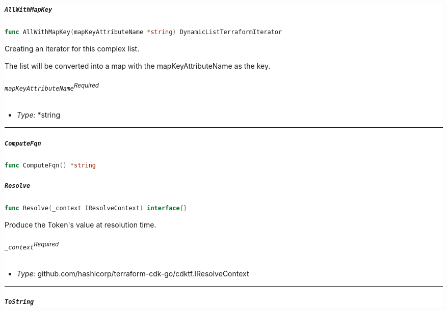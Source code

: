 
##### `AllWithMapKey` <a name="AllWithMapKey" id="@cdktf/provider-azurerm.dataAzurermSiteRecoveryReplicationRecoveryPlan.DataAzurermSiteRecoveryReplicationRecoveryPlanAzureToAzureSettingsList.allWithMapKey"></a>

```go
func AllWithMapKey(mapKeyAttributeName *string) DynamicListTerraformIterator
```

Creating an iterator for this complex list.

The list will be converted into a map with the mapKeyAttributeName as the key.

###### `mapKeyAttributeName`<sup>Required</sup> <a name="mapKeyAttributeName" id="@cdktf/provider-azurerm.dataAzurermSiteRecoveryReplicationRecoveryPlan.DataAzurermSiteRecoveryReplicationRecoveryPlanAzureToAzureSettingsList.allWithMapKey.parameter.mapKeyAttributeName"></a>

- *Type:* *string

---

##### `ComputeFqn` <a name="ComputeFqn" id="@cdktf/provider-azurerm.dataAzurermSiteRecoveryReplicationRecoveryPlan.DataAzurermSiteRecoveryReplicationRecoveryPlanAzureToAzureSettingsList.computeFqn"></a>

```go
func ComputeFqn() *string
```

##### `Resolve` <a name="Resolve" id="@cdktf/provider-azurerm.dataAzurermSiteRecoveryReplicationRecoveryPlan.DataAzurermSiteRecoveryReplicationRecoveryPlanAzureToAzureSettingsList.resolve"></a>

```go
func Resolve(_context IResolveContext) interface{}
```

Produce the Token's value at resolution time.

###### `_context`<sup>Required</sup> <a name="_context" id="@cdktf/provider-azurerm.dataAzurermSiteRecoveryReplicationRecoveryPlan.DataAzurermSiteRecoveryReplicationRecoveryPlanAzureToAzureSettingsList.resolve.parameter._context"></a>

- *Type:* github.com/hashicorp/terraform-cdk-go/cdktf.IResolveContext

---

##### `ToString` <a name="ToString" id="@cdktf/provider-azurerm.dataAzurermSiteRecoveryReplicationRecoveryPlan.DataAzurermSiteRecoveryReplicationRecoveryPlanAzureToAzureSettingsList.toString"></a>
